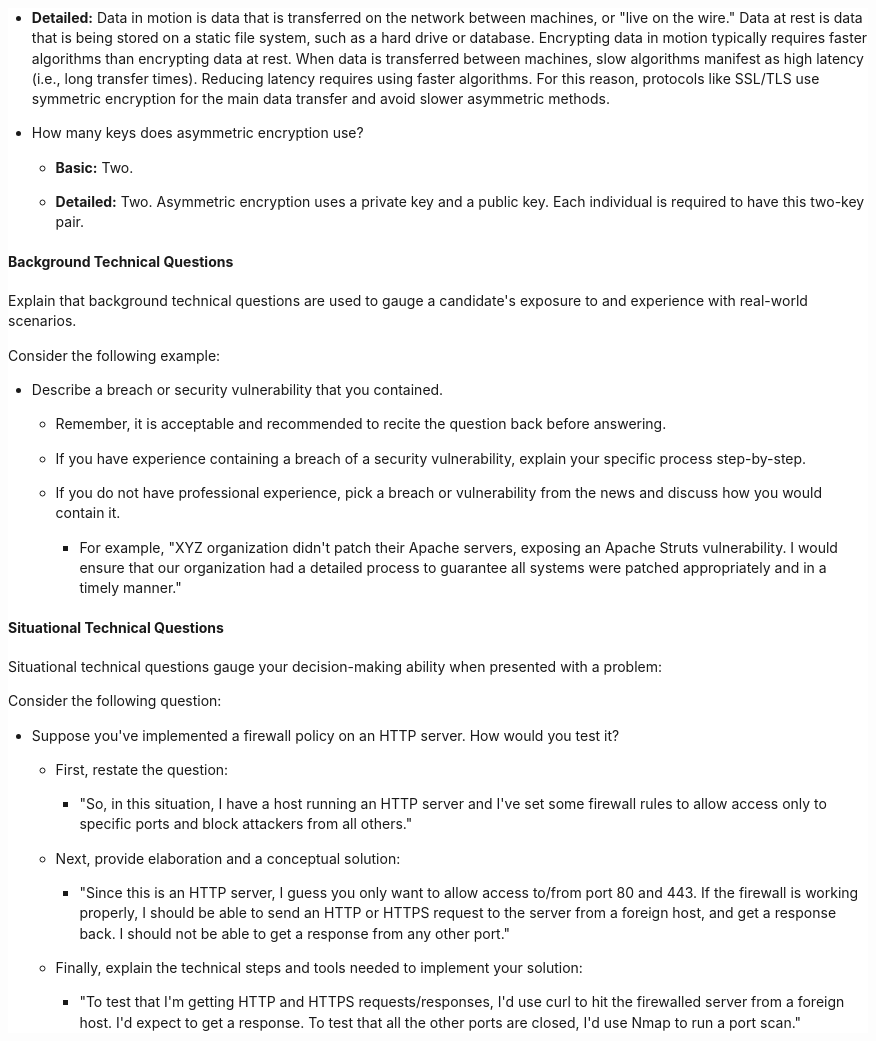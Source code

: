    - **Detailed:** Data in motion is data that is transferred on the network between machines, or "live on the wire." Data at rest is data that is being stored on a static file system, such as a hard drive or database. Encrypting data in motion typically requires faster algorithms than encrypting data at rest. When data is transferred between machines, slow algorithms manifest as high latency (i.e., long transfer times). Reducing latency requires using faster algorithms. For this reason, protocols like SSL/TLS use symmetric encryption for the main data transfer and avoid slower asymmetric methods.
 
 - How many keys does asymmetric encryption use?
   - **Basic:** Two.

   - **Detailed:** Two. Asymmetric encryption uses a private key and a public key. Each individual is required to have this two-key pair.


#### Background Technical Questions

Explain that background technical questions are used to gauge a candidate's exposure to and experience with real-world scenarios. 

Consider the following example: 

- Describe a breach or security vulnerability that you contained.

    - Remember, it is acceptable and recommended to recite the question back before answering.

    - If you have experience containing a breach of a security vulnerability, explain your specific process step-by-step. 

    - If you do not have professional experience, pick a breach or vulnerability from the news and discuss how you would contain it.

      - For example, "XYZ organization didn't patch their Apache servers, exposing an Apache Struts vulnerability. I would ensure that our organization had a detailed process to guarantee all systems were patched appropriately and in a timely manner."
 
#### Situational Technical Questions

Situational technical questions gauge your decision-making ability when presented with a problem: 

Consider the following question:

- Suppose you've implemented a firewall policy on an HTTP server. How would you test it?

  - First, restate the question: 
    - "So, in this situation, I have a host running an HTTP server and I've set some firewall rules to allow access only to specific ports and block attackers from all others."
 
  - Next, provide elaboration and a conceptual solution: 
    - "Since this is an HTTP server, I guess you only want to allow access to/from port 80 and 443. If the firewall is working properly, I should be able to send an HTTP or HTTPS request to the server from a foreign host, and get a response back. I should not be able to get a response from any other port."

  - Finally, explain the technical steps and tools needed to implement your solution: 
    - "To test that I'm getting HTTP and HTTPS requests/responses, I'd use curl to hit the firewalled server from a foreign host. I'd expect to get a response. To test that all the other ports are closed, I'd use Nmap to run a port scan."
